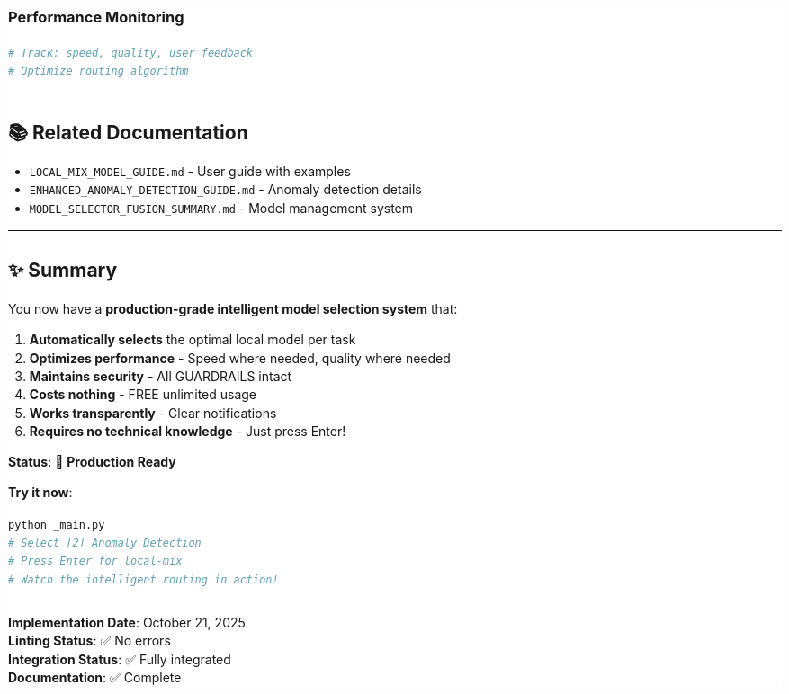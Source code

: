 ### **Performance Monitoring**
```python
# Track: speed, quality, user feedback
# Optimize routing algorithm
```

---

## 📚 Related Documentation

- `LOCAL_MIX_MODEL_GUIDE.md` - User guide with examples
- `ENHANCED_ANOMALY_DETECTION_GUIDE.md` - Anomaly detection details
- `MODEL_SELECTOR_FUSION_SUMMARY.md` - Model management system

---

## ✨ Summary

You now have a **production-grade intelligent model selection system** that:

1. **Automatically selects** the optimal local model per task
2. **Optimizes performance** - Speed where needed, quality where needed
3. **Maintains security** - All GUARDRAILS intact
4. **Costs nothing** - FREE unlimited usage
5. **Works transparently** - Clear notifications
6. **Requires no technical knowledge** - Just press Enter!

**Status**: 🚀 **Production Ready**

**Try it now**:
```bash
python _main.py
# Select [2] Anomaly Detection
# Press Enter for local-mix
# Watch the intelligent routing in action!
```

---

**Implementation Date**: October 21, 2025  
**Linting Status**: ✅ No errors  
**Integration Status**: ✅ Fully integrated  
**Documentation**: ✅ Complete

